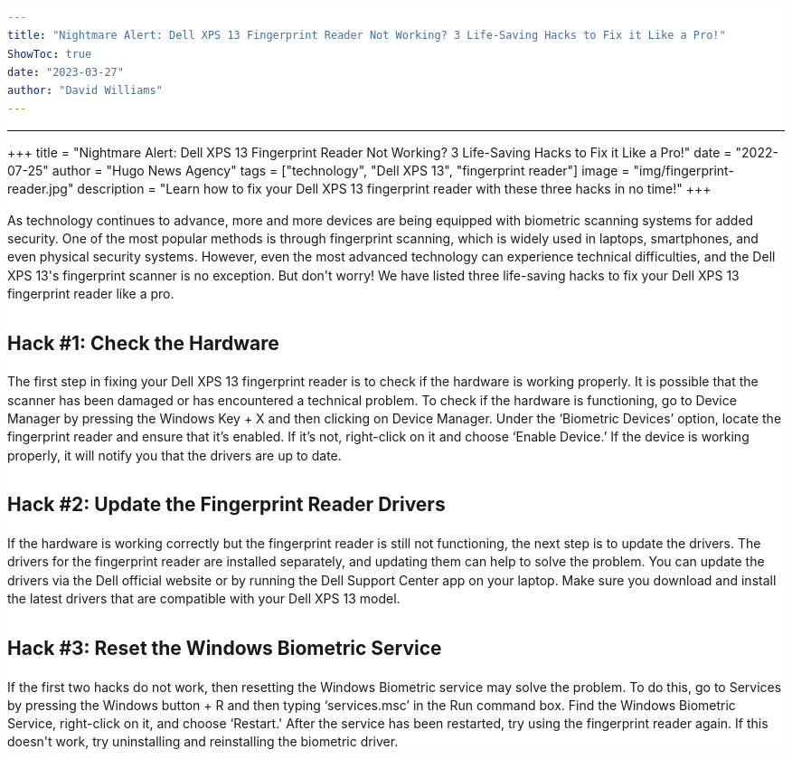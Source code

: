```yaml
---
title: "Nightmare Alert: Dell XPS 13 Fingerprint Reader Not Working? 3 Life-Saving Hacks to Fix it Like a Pro!"
ShowToc: true 
date: "2023-03-27"
author: "David Williams"
---
```

*****
+++ 
title = "Nightmare Alert: Dell XPS 13 Fingerprint Reader Not Working? 3 Life-Saving Hacks to Fix it Like a Pro!"
date = "2022-07-25"
author = "Hugo News Agency"
tags = ["technology", "Dell XPS 13", "fingerprint reader"]
image = "img/fingerprint-reader.jpg"
description = "Learn how to fix your Dell XPS 13 fingerprint reader with these three hacks in no time!" 
+++
 
As technology continues to advance, more and more devices are being equipped with biometric scanning systems for added security. One of the most popular methods is through fingerprint scanning, which is widely used in laptops, smartphones, and even physical security systems. However, even the most advanced technology can experience technical difficulties, and the Dell XPS 13's fingerprint scanner is no exception. But don't worry! We have listed three life-saving hacks to fix your Dell XPS 13 fingerprint reader like a pro.

## Hack #1: Check the Hardware

The first step in fixing your Dell XPS 13 fingerprint reader is to check if the hardware is working properly. It is possible that the scanner has been damaged or has encountered a technical problem. To check if the hardware is functioning, go to Device Manager by pressing the Windows Key + X and then clicking on Device Manager. Under the ‘Biometric Devices’ option, locate the fingerprint reader and ensure that it’s enabled. If it’s not, right-click on it and choose ‘Enable Device.’ If the device is working properly, it will notify you that the drivers are up to date.

## Hack #2: Update the Fingerprint Reader Drivers

If the hardware is working correctly but the fingerprint reader is still not functioning, the next step is to update the drivers. The drivers for the fingerprint reader are installed separately, and updating them can help to solve the problem. You can update the drivers via the Dell official website or by running the Dell Support Center app on your laptop. Make sure you download and install the latest drivers that are compatible with your Dell XPS 13 model.

## Hack #3: Reset the Windows Biometric Service

If the first two hacks do not work, then resetting the Windows Biometric service may solve the problem. To do this, go to Services by pressing the Windows button + R and then typing ‘services.msc’ in the Run command box. Find the Windows Biometric Service, right-click on it, and choose ‘Restart.' After the service has been restarted, try using the fingerprint reader again. If this doesn't work, try uninstalling and reinstalling the biometric driver.
